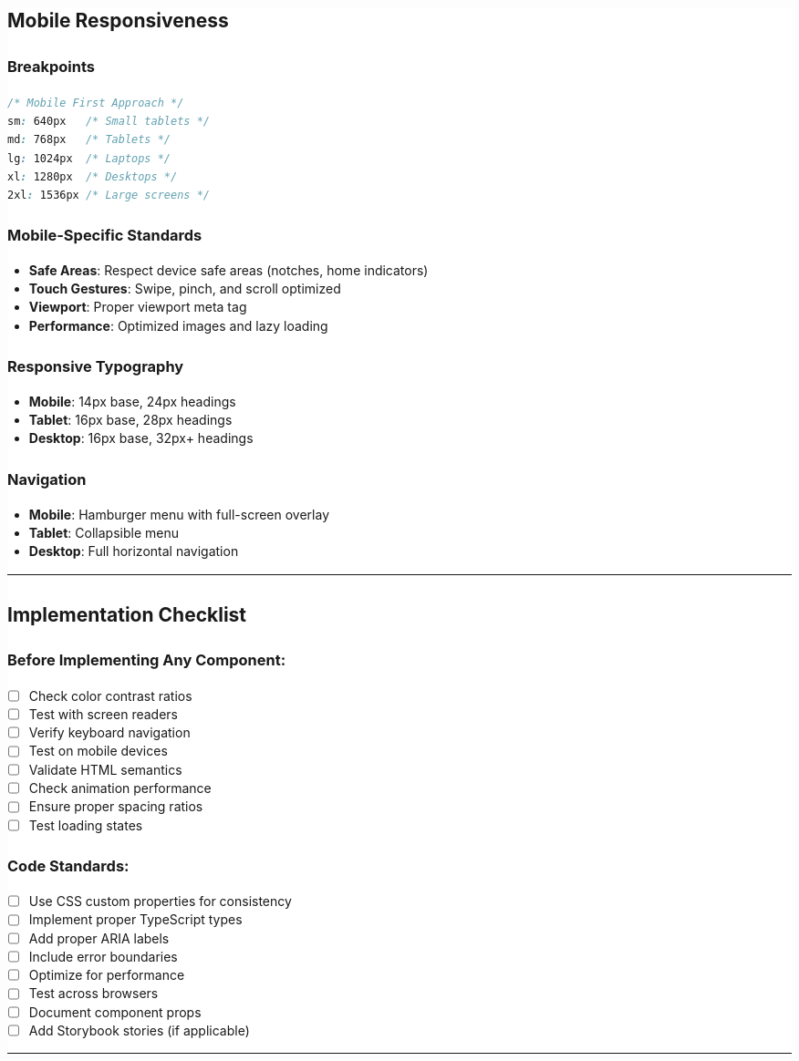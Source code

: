 
## Mobile Responsiveness

### Breakpoints
```css
/* Mobile First Approach */
sm: 640px   /* Small tablets */
md: 768px   /* Tablets */
lg: 1024px  /* Laptops */
xl: 1280px  /* Desktops */
2xl: 1536px /* Large screens */
```

### Mobile-Specific Standards
- **Safe Areas**: Respect device safe areas (notches, home indicators)
- **Touch Gestures**: Swipe, pinch, and scroll optimized
- **Viewport**: Proper viewport meta tag
- **Performance**: Optimized images and lazy loading

### Responsive Typography
- **Mobile**: 14px base, 24px headings
- **Tablet**: 16px base, 28px headings  
- **Desktop**: 16px base, 32px+ headings

### Navigation
- **Mobile**: Hamburger menu with full-screen overlay
- **Tablet**: Collapsible menu
- **Desktop**: Full horizontal navigation

---

## Implementation Checklist

### Before Implementing Any Component:
- [ ] Check color contrast ratios
- [ ] Test with screen readers
- [ ] Verify keyboard navigation
- [ ] Test on mobile devices
- [ ] Validate HTML semantics
- [ ] Check animation performance
- [ ] Ensure proper spacing ratios
- [ ] Test loading states

### Code Standards:
- [ ] Use CSS custom properties for consistency
- [ ] Implement proper TypeScript types
- [ ] Add proper ARIA labels
- [ ] Include error boundaries
- [ ] Optimize for performance
- [ ] Test across browsers
- [ ] Document component props
- [ ] Add Storybook stories (if applicable)

---